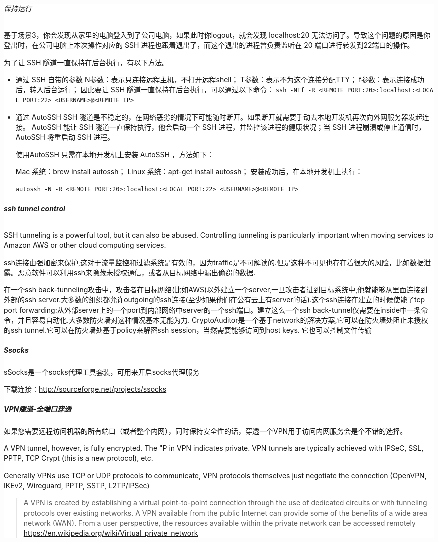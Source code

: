 ###### 保持运行

基于场景3，你会发现从家里的电脑登入到了公司电脑，如果此时你logout，就会发现 localhost:20 无法访问了。导致这个问题的原因是你登出时，在公司电脑上本次操作对应的 SSH 进程也跟着退出了，而这个退出的进程曾负责监听在 20 端口进行转发到22端口的操作。

为了让 SSH 隧道一直保持在后台执行，有以下方法。

+ 通过 SSH 自带的参数
    N参数：表示只连接远程主机，不打开远程shell；
    T参数：表示不为这个连接分配TTY；
    f参数：表示连接成功后，转入后台运行；
    因此要让 SSH 隧道一直保持在后台执行，可以通过以下命令：
    `ssh -NTf -R <REMOTE PORT:20>:localhost:<LOCAL PORT:22> <USERNAME>@<REMOTE IP>`
+ 通过 AutoSSH
    SSH 隧道是不稳定的，在网络恶劣的情况下可能随时断开。如果断开就需要手动去本地开发机再次向外网服务器发起连接。
    AutoSSH 能让 SSH 隧道一直保持执行，他会启动一个 SSH 进程，并监控该进程的健康状况；当 SSH 进程崩溃或停止通信时，AutoSSH 将重启动 SSH 进程。

    使用AutoSSH 只需在本地开发机上安装 AutoSSH ，方法如下：

    Mac 系统：brew install autossh；
    Linux 系统：apt-get install autossh；
    安装成功后，在本地开发机上执行：

    `autossh -N -R <REMOTE PORT:20>:localhost:<LOCAL PORT:22> <USERNAME>@<REMOTE IP>`

###### **ssh tunnel control**
SSH tunneling is a powerful tool, but it can also be abused. 
Controlling tunneling is particularly important when moving services to Amazon AWS or other cloud computing services.

ssh连接由强加密来保护,这对于流量监控和过滤系统是有效的，因为traffic是不可解读的.但是这种不可见也存在着很大的风险，比如数据泄露。恶意软件可以利用ssh来隐藏未授权通信，或者从目标网络中漏出偷窃的数据.

在一个ssh back-tunneling攻击中，攻击者在目标网络(比如AWS)以外建立一个server,一旦攻击者进到目标系统中,他就能够从里面连接到外部的ssh server.大多数的组织都允许outgoing的ssh连接(至少如果他们在公有云上有server的话).这个ssh连接在建立的时候使能了tcp port forwarding:从外部server上的一个port到内部网络中server的一个ssh端口。建立这么一个ssh back-tunnel仅需要在inside中一条命令，并且容易自动化.大多数防火墙对这种情况基本无能为力.
CryptoAuditor是一个基于network的解决方案,它可以在防火墙处阻止未授权的ssh tunnel.它可以在防火墙处基于policy来解密ssh session，当然需要能够访问到host keys. 它也可以控制文件传输

##### Ssocks
sSocks是一个socks代理工具套装，可用来开启socks代理服务

下载连接：http://sourceforge.net/projects/ssocks

##### VPN隧道-全端口穿透
如果您需要远程访问机器的所有端口（或者整个内网），同时保持安全性的话，穿透一个VPN用于访问内网服务会是个不错的选择。

A VPN tunnel, however, is fully encrypted. The "P in VPN indicates private. VPN tunnels are typically achieved with IPSeC, SSL, PPTP,  TCP Crypt (this is a new protocol), etc.

Generally VPNs use TCP or UDP protocols to communicate, VPN protocols themselves just negotiate the connection (OpenVPN, IKEv2, Wireguard, PPTP, SSTP, L2TP/IPSec)

> A VPN is created by establishing a virtual point-to-point connection through the use of dedicated circuits or with tunneling protocols over existing networks. A VPN available from the public Internet can provide some of the benefits of a wide area network (WAN). From a user perspective, the resources available within the private network can be accessed remotely
> https://en.wikipedia.org/wiki/Virtual_private_network
